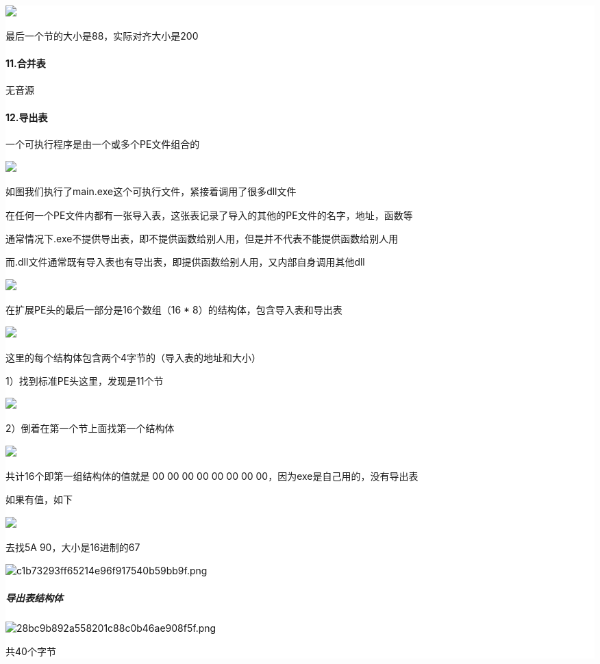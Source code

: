 

![](https://s3.bmp.ovh/imgs/2022/12/31/45d351d3c7ef9bc6.png)

最后一个节的大小是88，实际对齐大小是200

#### 11.合并表

无音源

#### 12.导出表

一个可执行程序是由一个或多个PE文件组合的

![](https://s3.bmp.ovh/imgs/2022/12/31/dd674229c6e4bfd2.png)

如图我们执行了main.exe这个可执行文件，紧接着调用了很多dll文件

在任何一个PE文件内都有一张导入表，这张表记录了导入的其他的PE文件的名字，地址，函数等

通常情况下.exe不提供导出表，即不提供函数给别人用，但是并不代表不能提供函数给别人用

而.dll文件通常既有导入表也有导出表，即提供函数给别人用，又内部自身调用其他dll

![](https://s3.bmp.ovh/imgs/2022/12/31/af730a469f0b61e9.png)

在扩展PE头的最后一部分是16个数组（16 * 8）的结构体，包含导入表和导出表

![](https://s3.bmp.ovh/imgs/2022/12/31/6dcf220d0768737e.png)

这里的每个结构体包含两个4字节的（导入表的地址和大小）



1）找到标准PE头这里，发现是11个节

![](https://s3.bmp.ovh/imgs/2022/12/31/527bbc47f95dbdea.png)



2）倒着在第一个节上面找第一个结构体

![](https://s3.bmp.ovh/imgs/2022/12/31/6e83f080b1c42f52.png)

共计16个即第一组结构体的值就是 00 00 00 00 00 00 00 00，因为exe是自己用的，没有导出表

如果有值，如下

![](https://s3.bmp.ovh/imgs/2022/12/31/c6975e7b463f259e.png)

去找5A 90，大小是16进制的67

![c1b73293ff65214e96f917540b59bb9f.png](https://s1.imagehub.cc/images/2022/12/31/c1b73293ff65214e96f917540b59bb9f.png)

##### 导出表结构体

![28bc9b892a558201c88c0b46ae908f5f.png](https://s1.imagehub.cc/images/2022/12/31/28bc9b892a558201c88c0b46ae908f5f.png)

共40个字节
